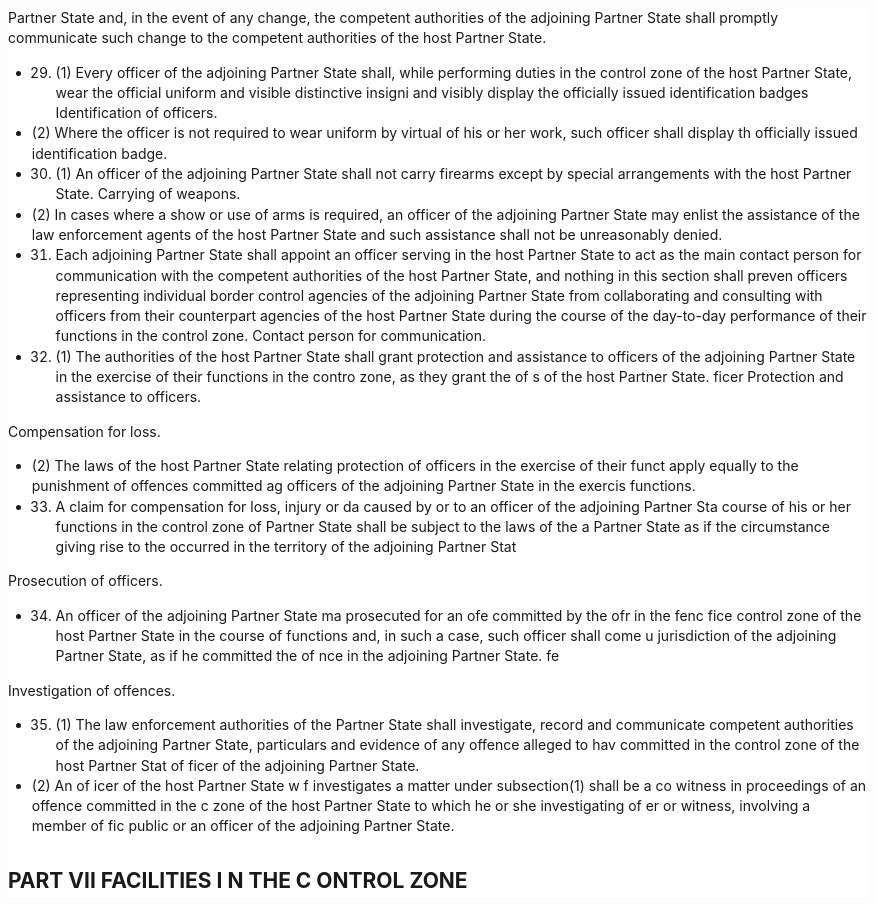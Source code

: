 Partner State and, in the event of any change, the competent authorities  of  the  adjoining  Partner  State  shall  promptly communicate such change to the competent authorities of the host Partner State.

- 29. (1) Every officer of the adjoining Partner State shall, while performing duties in the control zone of the host Partner State, wear the official uniform and visible distinctive insigni and visibly display the officially issued identification badges Identification of officers.
- (2) Where the officer is not required to wear uniform by virtual of his or her work, such officer shall display th officially issued identification badge.
- 30. (1) An officer of the adjoining Partner State shall not carry firearms except by special arrangements with the host Partner State. Carrying of weapons.
- (2) In cases where a show or use of arms is required, an  officer  of  the  adjoining  Partner  State  may  enlist  the assistance of the law enforcement agents of the host Partner State and such assistance shall not be unreasonably denied.
- 31. Each adjoining Partner State shall appoint an officer serving in the host Partner State to act as the main contact person for communication with the competent authorities of the host Partner State, and nothing in this section shall preven officers representing individual border control agencies of the adjoining Partner State from collaborating and consulting with officers  from  their  counterpart  agencies  of  the  host  Partner State during the course of the day-to-day performance of their functions in the control zone. Contact person for communication.
- 32. (1)  The  authorities  of  the  host  Partner  State  shall grant  protection  and  assistance  to  officers  of  the  adjoining Partner State in the exercise of their functions in the contro zone, as they grant the of s of the host Partner State. ficer Protection and assistance to officers.

Compensation for loss.

- (2) The laws of the host Partner State relating protection of officers in the exercise of their funct apply equally to the punishment of offences committed ag officers of the adjoining Partner State in the exercis functions.
- 33. A claim for compensation for loss, injury or da caused by or to an officer of the adjoining Partner Sta course of his or her functions in the control zone of Partner  State  shall  be  subject  to  the  laws  of  the  a Partner State as if the circumstance giving rise to the occurred in the territory of the adjoining Partner Stat

Prosecution of officers.

- 34. An  officer  of  the  adjoining  Partner  State  ma prosecuted  for  an  ofe  committed  by  the  ofr  in  the fenc fice control zone of the host Partner State in the course of functions and, in such a case, such officer shall come u jurisdiction of the adjoining Partner State, as if he committed the of nce in the adjoining Partner State. fe

Investigation of offences.

- 35. (1)  The  law  enforcement  authorities  of  the Partner State shall investigate, record and communicate competent authorities of the adjoining Partner State, particulars and evidence of any offence alleged to hav committed in the control zone of the host Partner Stat of ficer of the adjoining Partner State.
- (2)  An  of icer  of  the  host  Partner  State  w f investigates a matter under subsection(1) shall be a co witness in proceedings of an offence committed in the c zone  of  the  host  Partner  State  to  which  he  or  she investigating  of er  or  witness,  involving  a  member  of fic public or an officer of the adjoining Partner State.

## PART VII FACILITIES I N THE C ONTROL ZONE
